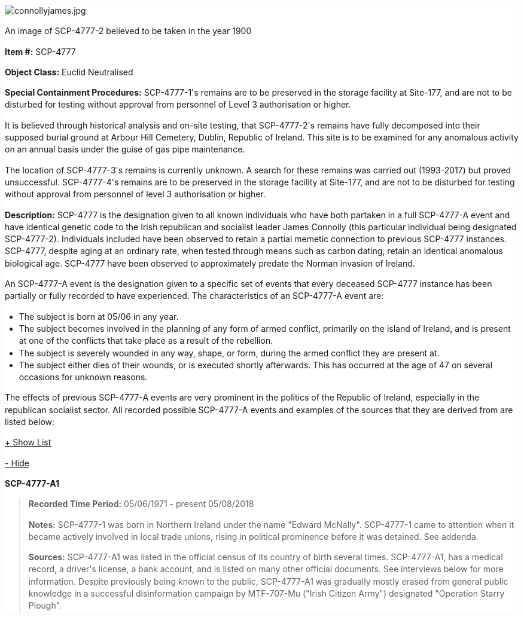 ![connollyjames.jpg](https://historiageneral.com/wp-content/uploads/connollyjames.jpg)

An image of SCP-4777-2 believed to be taken in the year 1900

**Item #:** SCP-4777

**Object Class:** Euclid Neutralised

**Special Containment Procedures:** SCP-4777-1's remains are to be preserved in the storage facility at Site-177, and are not to be disturbed for testing without approval from personnel of Level 3 authorisation or higher.

It is believed through historical analysis and on-site testing, that SCP-4777-2's remains have fully decomposed into their supposed burial ground at Arbour Hill Cemetery, Dublin, Republic of Ireland. This site is to be examined for any anomalous activity on an annual basis under the guise of gas pipe maintenance.

The location of SCP-4777-3's remains is currently unknown. A search for these remains was carried out (1993-2017) but proved unsuccessful. SCP-4777-4's remains are to be preserved in the storage facility at Site-177, and are not to be disturbed for testing without approval from personnel of level 3 authorisation or higher.

**Description:** SCP-4777 is the designation given to all known individuals who have both partaken in a full SCP-4777-A event and have identical genetic code to the Irish republican and socialist leader James Connolly (this particular individual being designated SCP-4777-2). Individuals included have been observed to retain a partial memetic connection to previous SCP-4777 instances. SCP-4777, despite aging at an ordinary rate, when tested through means such as carbon dating, retain an identical anomalous biological age. SCP-4777 have been observed to approximately predate the Norman invasion of Ireland.

An SCP-4777-A event is the designation given to a specific set of events that every deceased SCP-4777 instance has been partially or fully recorded to have experienced. The characteristics of an SCP-4777-A event are:

*   The subject is born at 05/06 in any year.
*   The subject becomes involved in the planning of any form of armed conflict, primarily on the island of Ireland, and is present at one of the conflicts that take place as a result of the rebellion.
*   The subject is severely wounded in any way, shape, or form, during the armed conflict they are present at.
*   The subject either dies of their wounds, or is executed shortly afterwards. This has occurred at the age of 47 on several occasions for unknown reasons.

The effects of previous SCP-4777-A events are very prominent in the politics of the Republic of Ireland, especially in the republican socialist sector. All recorded possible SCP-4777-A events and examples of the sources that they are derived from are listed below:

[+ Show List](javascript:;)

[\- Hide](javascript:;)

**SCP-4777-A1**

> **Recorded Time Period:** 05/06/1971 - present 05/08/2018
> 
> **Notes:** SCP-4777-1 was born in Northern Ireland under the name "Edward McNally". SCP-4777-1 came to attention when it became actively involved in local trade unions, rising in political prominence before it was detained. See addenda.
> 
> **Sources:** SCP-4777-A1 was listed in the official census of its country of birth several times. SCP-4777-A1, has a medical record, a driver's license, a bank account, and is listed on many other official documents. See interviews below for more information. Despite previously being known to the public, SCP-4777-A1 was gradually mostly erased from general public knowledge in a successful disinformation campaign by MTF-707-Mu ("Irish Citizen Army") designated "Operation Starry Plough".
